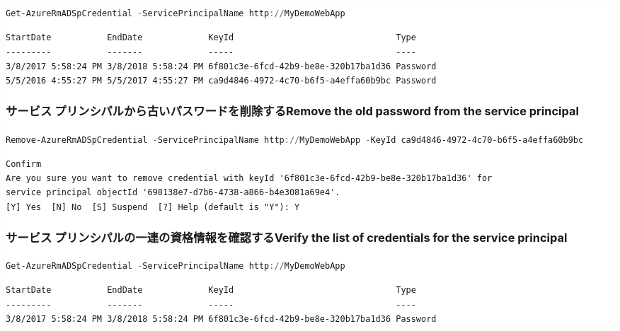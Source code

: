 ```powershell
Get-AzureRmADSpCredential -ServicePrincipalName http://MyDemoWebApp
```

```
StartDate           EndDate             KeyId                                Type
---------           -------             -----                                ----
3/8/2017 5:58:24 PM 3/8/2018 5:58:24 PM 6f801c3e-6fcd-42b9-be8e-320b17ba1d36 Password
5/5/2016 4:55:27 PM 5/5/2017 4:55:27 PM ca9d4846-4972-4c70-b6f5-a4effa60b9bc Password
```

### <a name="remove-the-old-password-from-the-service-principal"></a><span data-ttu-id="350be-163">サービス プリンシパルから古いパスワードを削除する</span><span class="sxs-lookup"><span data-stu-id="350be-163">Remove the old password from the service principal</span></span>

```powershell
Remove-AzureRmADSpCredential -ServicePrincipalName http://MyDemoWebApp -KeyId ca9d4846-4972-4c70-b6f5-a4effa60b9bc
```

```
Confirm
Are you sure you want to remove credential with keyId '6f801c3e-6fcd-42b9-be8e-320b17ba1d36' for
service principal objectId '698138e7-d7b6-4738-a866-b4e3081a69e4'.
[Y] Yes  [N] No  [S] Suspend  [?] Help (default is "Y"): Y
```

### <a name="verify-the-list-of-credentials-for-the-service-principal"></a><span data-ttu-id="350be-164">サービス プリンシパルの一連の資格情報を確認する</span><span class="sxs-lookup"><span data-stu-id="350be-164">Verify the list of credentials for the service principal</span></span>

```powershell
Get-AzureRmADSpCredential -ServicePrincipalName http://MyDemoWebApp
```

```
StartDate           EndDate             KeyId                                Type
---------           -------             -----                                ----
3/8/2017 5:58:24 PM 3/8/2018 5:58:24 PM 6f801c3e-6fcd-42b9-be8e-320b17ba1d36 Password
```
